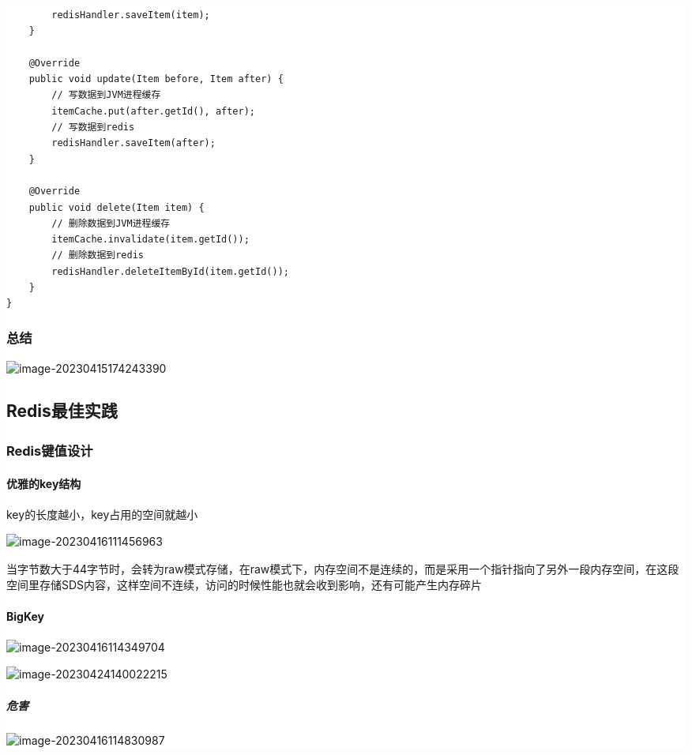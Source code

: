 ```
        redisHandler.saveItem(item);
    }

    @Override
    public void update(Item before, Item after) {
        // 写数据到JVM进程缓存
        itemCache.put(after.getId(), after);
        // 写数据到redis
        redisHandler.saveItem(after);
    }

    @Override
    public void delete(Item item) {
        // 删除数据到JVM进程缓存
        itemCache.invalidate(item.getId());
        // 删除数据到redis
        redisHandler.deleteItemById(item.getId());
    }
}
```



### 总结

![image-20230415174243390](https://raw.githubusercontent.com/195sjin/myBed/master/images202304151742532.png)

## Redis最佳实践

### Redis键值设计

#### 优雅的key结构

key的长度越小，key占用的空间就越小

![image-20230416111456963](https://raw.githubusercontent.com/195sjin/myBed/master/images202304161115124.png)

当字节数大于44字节时，会转为raw模式存储，在raw模式下，内存空间不是连续的，而是采用一个指针指向了另外一段内存空间，在这段空间里存储SDS内容，这样空间不连续，访问的时候性能也就会收到影响，还有可能产生内存碎片

#### BigKey

![image-20230416114349704](https://raw.githubusercontent.com/195sjin/myBed/master/images202304161143788.png)

![image-20230424140022215](https://raw.githubusercontent.com/195sjin/myBed/master/images202304241400281.png)

##### 危害

![image-20230416114830987](https://raw.githubusercontent.com/195sjin/myBed/master/images202304161148062.png)


